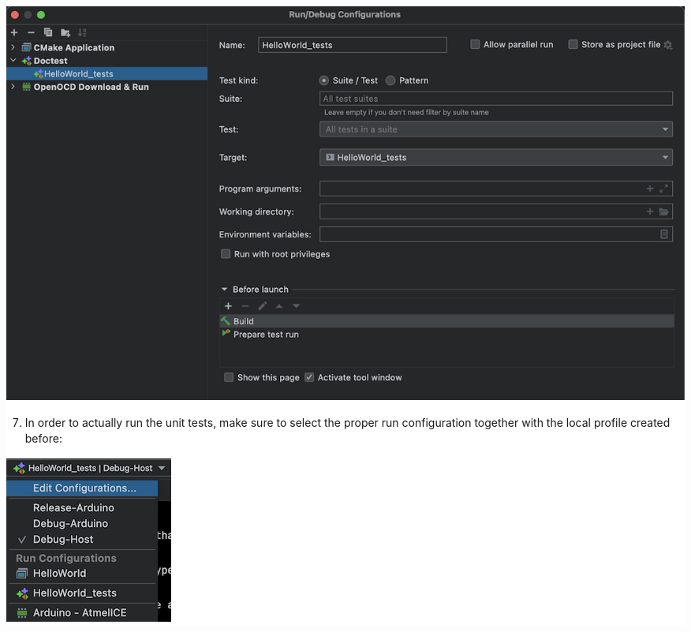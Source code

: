 ![Screenshot of doctest run configuration](./Documentation/screen_run_doctest.png)

7. In order to actually run the unit tests, make sure to select the proper run configuration together with the local
   profile created before:

![Screenshot of run and profile selection](./Documentation/screen_run_doctest2.png)

